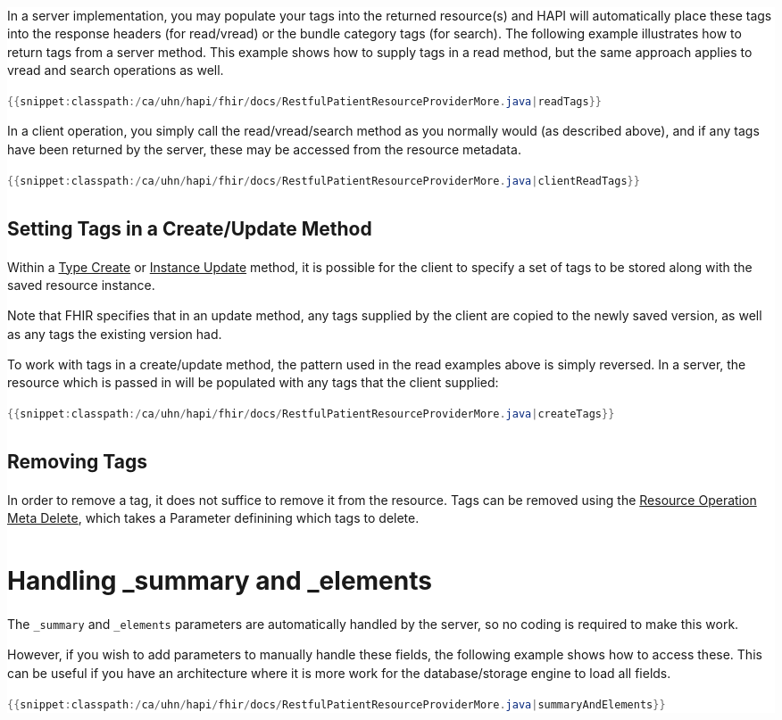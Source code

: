 In a server implementation, you may populate your tags into the returned resource(s) and HAPI will automatically place these tags into the response headers (for read/vread) or the bundle category tags (for search). The following example illustrates how to return tags from a server method. This example shows how to supply tags in a read method, but the same approach applies to vread and search operations as well.

```java
{{snippet:classpath:/ca/uhn/hapi/fhir/docs/RestfulPatientResourceProviderMore.java|readTags}}
``` 

In a client operation, you simply call the read/vread/search method as you normally would (as described above), and if any tags have been returned by the server, these may be accessed from the resource metadata.

```java
{{snippet:classpath:/ca/uhn/hapi/fhir/docs/RestfulPatientResourceProviderMore.java|clientReadTags}}
``` 

## Setting Tags in a Create/Update Method

Within a [Type Create](#type_create) or [Instance Update](#instance_update) method, it is possible for the client to specify a set of tags to be stored along with the saved resource instance.

Note that FHIR specifies that in an update method, any tags supplied by the client are copied to the newly saved version, as well as any tags the existing version had.

To work with tags in a create/update method, the pattern used in the read examples above is simply reversed. In a server, the resource which is passed in will be populated with any tags that the client supplied:

```java
{{snippet:classpath:/ca/uhn/hapi/fhir/docs/RestfulPatientResourceProviderMore.java|createTags}}
``` 

## Removing Tags

In order to remove a tag, it does not suffice to remove it from the resource. Tags can be removed using the [Resource Operation Meta Delete](https://www.hl7.org/fhir/resource-operation-meta-delete.html), which takes a Parameter 
definining which tags to delete. 

# Handling _summary and _elements

The `_summary` and `_elements` parameters are automatically handled by the server, so no coding is required to make this work. 

However, if you wish to add parameters to manually handle these fields, the following example shows how to access these. This can be useful if you have an architecture where it is more work for the database/storage engine to load all fields.

```java
{{snippet:classpath:/ca/uhn/hapi/fhir/docs/RestfulPatientResourceProviderMore.java|summaryAndElements}}
``` 

<a name="compartments" />
